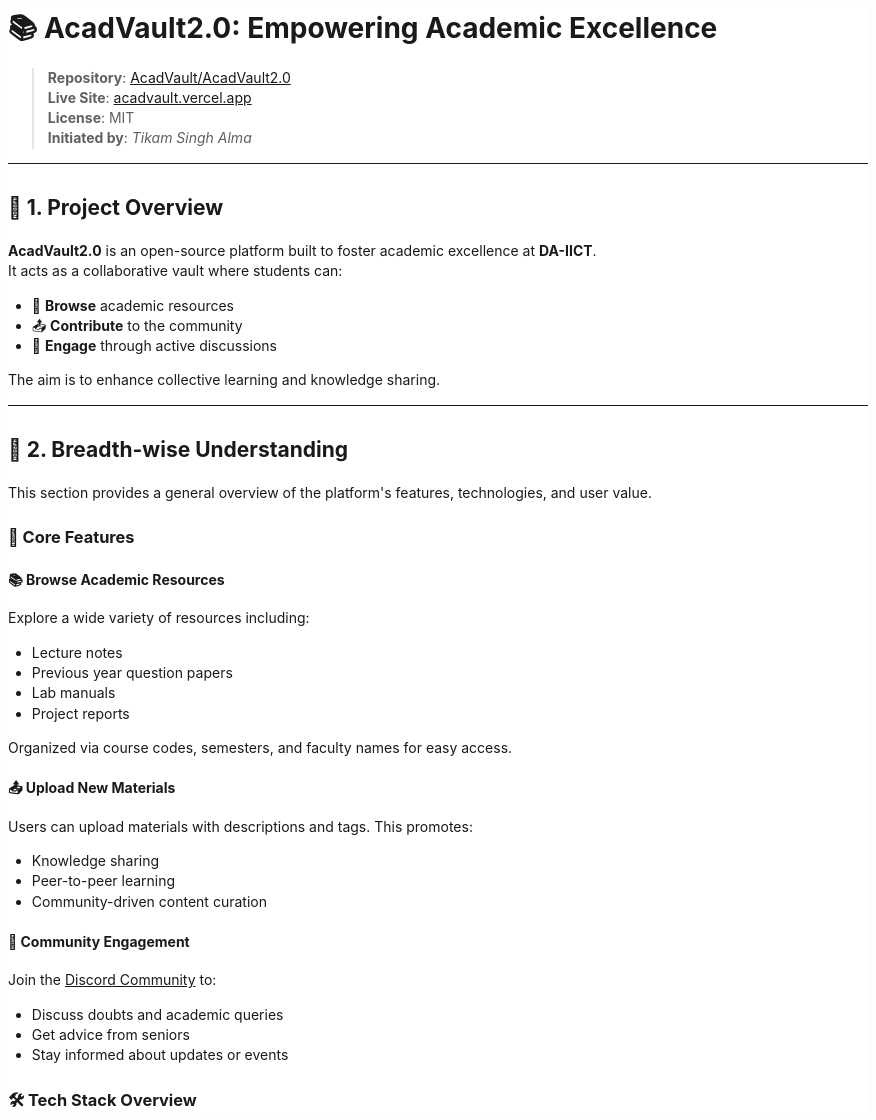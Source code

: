
# 📚 **AcadVault2.0: Empowering Academic Excellence**

> **Repository**: [AcadVault/AcadVault2.0](https://github.com/AcadVault/AcadVault2.0)  
> **Live Site**: [acadvault.vercel.app](https://acadvault.vercel.app)  
> **License**: MIT  
> **Initiated by**: *Tikam Singh Alma*

---

## 🌟 **1. Project Overview**

**AcadVault2.0** is an open-source platform built to foster academic excellence at **DA-IICT**.  
It acts as a collaborative vault where students can:

- 📂 **Browse** academic resources
- 📤 **Contribute** to the community
- 💬 **Engage** through active discussions

The aim is to enhance collective learning and knowledge sharing.

---

## 🧠 **2. Breadth-wise Understanding**

This section provides a general overview of the platform's features, technologies, and user value.

### 🔧 Core Features

#### 📚 Browse Academic Resources  
Explore a wide variety of resources including:
- Lecture notes
- Previous year question papers
- Lab manuals
- Project reports

Organized via course codes, semesters, and faculty names for easy access.

#### 📤 Upload New Materials  
Users can upload materials with descriptions and tags. This promotes:
- Knowledge sharing
- Peer-to-peer learning
- Community-driven content curation

#### 📣 Community Engagement  
Join the [Discord Community](#) to:
- Discuss doubts and academic queries
- Get advice from seniors
- Stay informed about updates or events

### 🛠 Tech Stack Overview
